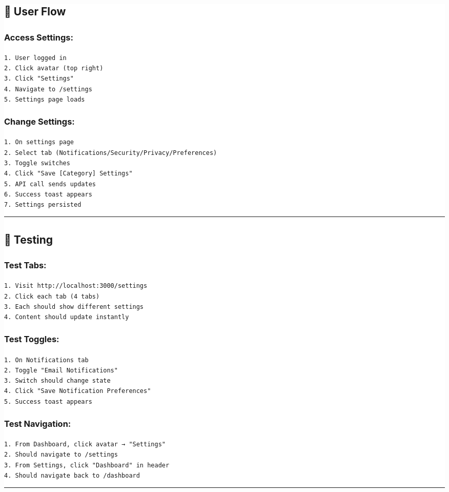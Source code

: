 
## 🎯 User Flow

### **Access Settings:**
```
1. User logged in
2. Click avatar (top right)
3. Click "Settings"
4. Navigate to /settings
5. Settings page loads
```

### **Change Settings:**
```
1. On settings page
2. Select tab (Notifications/Security/Privacy/Preferences)
3. Toggle switches
4. Click "Save [Category] Settings"
5. API call sends updates
6. Success toast appears
7. Settings persisted
```

---

## 🧪 Testing

### **Test Tabs:**
```
1. Visit http://localhost:3000/settings
2. Click each tab (4 tabs)
3. Each should show different settings
4. Content should update instantly
```

### **Test Toggles:**
```
1. On Notifications tab
2. Toggle "Email Notifications"
3. Switch should change state
4. Click "Save Notification Preferences"
5. Success toast appears
```

### **Test Navigation:**
```
1. From Dashboard, click avatar → "Settings"
2. Should navigate to /settings
3. From Settings, click "Dashboard" in header
4. Should navigate back to /dashboard
```

---